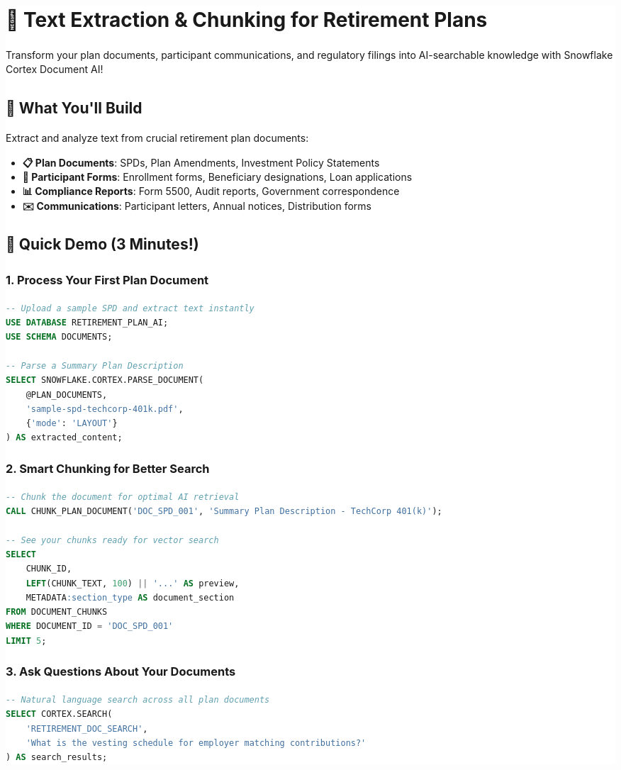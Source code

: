 # 📄 Text Extraction & Chunking for Retirement Plans

Transform your plan documents, participant communications, and regulatory filings into AI-searchable knowledge with Snowflake Cortex Document AI!

## 🎯 What You'll Build

Extract and analyze text from crucial retirement plan documents:
- **📋 Plan Documents**: SPDs, Plan Amendments, Investment Policy Statements
- **📝 Participant Forms**: Enrollment forms, Beneficiary designations, Loan applications  
- **📊 Compliance Reports**: Form 5500, Audit reports, Government correspondence
- **✉️ Communications**: Participant letters, Annual notices, Distribution forms

## 🚀 Quick Demo (3 Minutes!)

### 1. Process Your First Plan Document

```sql
-- Upload a sample SPD and extract text instantly
USE DATABASE RETIREMENT_PLAN_AI;
USE SCHEMA DOCUMENTS;

-- Parse a Summary Plan Description
SELECT SNOWFLAKE.CORTEX.PARSE_DOCUMENT(
    @PLAN_DOCUMENTS, 
    'sample-spd-techcorp-401k.pdf',
    {'mode': 'LAYOUT'}
) AS extracted_content;
```

### 2. Smart Chunking for Better Search

```sql
-- Chunk the document for optimal AI retrieval
CALL CHUNK_PLAN_DOCUMENT('DOC_SPD_001', 'Summary Plan Description - TechCorp 401(k)');

-- See your chunks ready for vector search
SELECT 
    CHUNK_ID,
    LEFT(CHUNK_TEXT, 100) || '...' AS preview,
    METADATA:section_type AS document_section
FROM DOCUMENT_CHUNKS 
WHERE DOCUMENT_ID = 'DOC_SPD_001'
LIMIT 5;
```

### 3. Ask Questions About Your Documents

```sql
-- Natural language search across all plan documents
SELECT CORTEX.SEARCH(
    'RETIREMENT_DOC_SEARCH',
    'What is the vesting schedule for employer matching contributions?'
) AS search_results;
```
